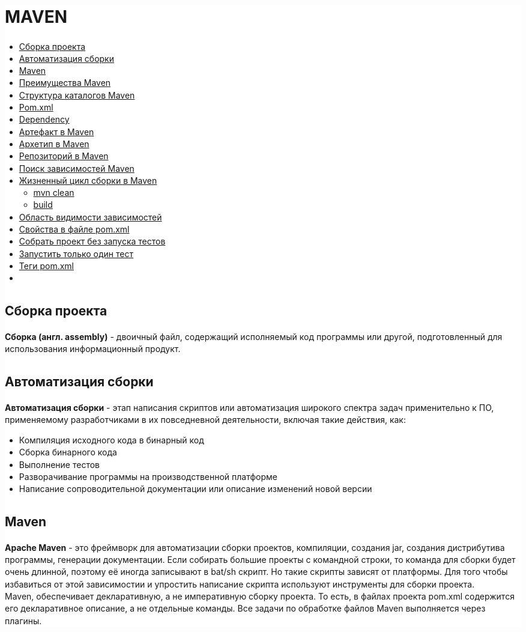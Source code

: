 # MAVEN

- [Сборка проекта](#Сборка-проекта)
- [Автоматизация сборки](#Автоматизация-сборки)
- [Maven](#Maven)
- [Преимущества Maven](#Преимущества-Maven)
- [Структура каталогов Maven](#Структура-каталогов-Maven)
- [Pom.xml](#Pom.xml)
- [Dependency](#Dependency)
- [Артефакт в Maven](#Артефакт-в-Maven)
- [Архетип в Maven](#Архетип-в-Maven)
- [Репозиторий в Maven](#Репозиторий-в-Maven)
- [Поиск зависимостей Maven](#Поиск-зависимостей-Maven)
- [Жизненный цикл сборки в Maven](#Жизненный-цикл-сборки-в-Maven)
    - [mvn clean](#mvn-clean)
    - [build](#build)
- [Область видимости зависимостей](#Область-видимости-зависимостей)
- [Свойства в файле pom.xml](#Свойства-в-файле-pom.xml)
- [Собрать проект без запуска тестов](#Собрать-проект-без-запуска-тестов)
- [Запустить только один тест](#Запустить-только-один-тест)
- [Теги pom.xml](#Теги-pom.xml)
- [](#)

## Сборка проекта
__Сборка (англ. assembly)__ - двоичный файл, содержащий исполняемый код программы или другой, подготовленный для 
использования информационный продукт.

## Автоматизация сборки
__Автоматизация сборки__ - этап написания скриптов или автоматизация широкого спектра задач применительно к ПО, 
применяемому разработчиками в их повседневной деятельности, включая такие действия, как:   
- Компиляция исходного кода в бинарный код
- Сборка бинарного кода
- Выполнение тестов
- Разворачивание программы на производственной платформе
- Написание сопроводительной документации или описание изменений новой версии

## Maven
__Apache Maven__ - это фреймворк для автоматизации сборки проектов, компиляции, создания jar, создания дистрибутива 
программы, генерации документации. Если собирать большие проекты с командной строки, то команда для сборки будет 
очень длинной, поэтому её иногда записывают в bat/sh скрипт. Но такие скрипты зависят от платформы. Для того 
чтобы избавиться от этой зависимостии и упростить написание скрипта используют инструменты для сборки проекта.    
Maven, обеспечивает декларативную, а не императивную сборку проекта. То есть, в файлах проекта pom.xml 
содержится его декларативное описание, а не отдельные команды. Все задачи по обработке файлов Maven 
выполняется через плагины.
